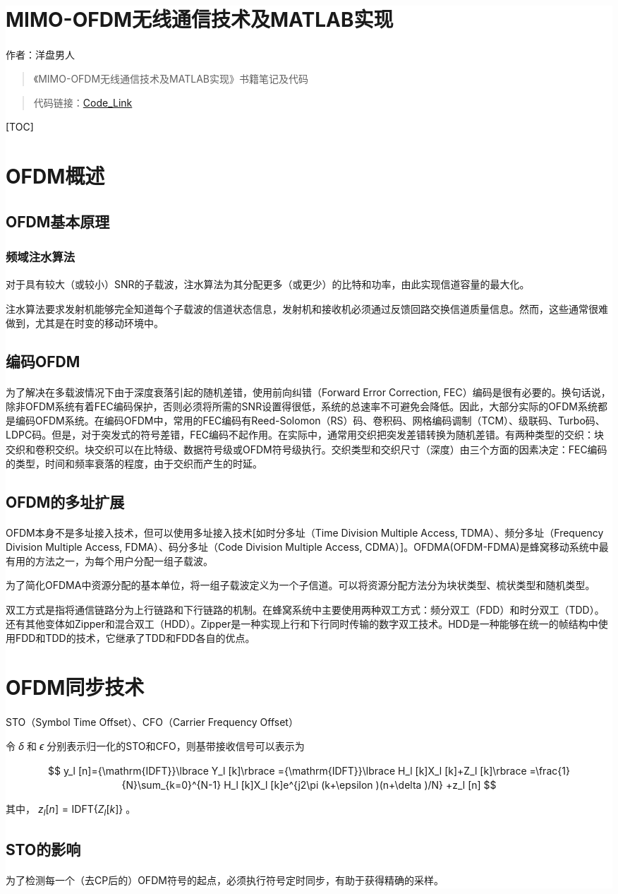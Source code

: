 ﻿# MIMO-OFDM无线通信技术及MATLAB实现

作者：洋盘男人

> 《MIMO-OFDM无线通信技术及MATLAB实现》书籍笔记及代码

> 代码链接：[Code_Link](https://github.com/yangpannanren/Book_Code/tree/main/MIMO-OFDM-Wireless-Communication)

[TOC]

# OFDM概述
## OFDM基本原理
### 频域注水算法

对于具有较大（或较小）SNR的子载波，注水算法为其分配更多（或更少）的比特和功率，由此实现信道容量的最大化。

注水算法要求发射机能够完全知道每个子载波的信道状态信息，发射机和接收机必须通过反馈回路交换信道质量信息。然而，这些通常很难做到，尤其是在时变的移动环境中。

## 编码OFDM

为了解决在多载波情况下由于深度衰落引起的随机差错，使用前向纠错（Forward Error Correction, FEC）编码是很有必要的。换句话说，除非OFDM系统有着FEC编码保护，否则必须将所需的SNR设置得很低，系统的总速率不可避免会降低。因此，大部分实际的OFDM系统都是编码OFDM系统。在编码OFDM中，常用的FEC编码有Reed\-Solomon（RS）码、卷积码、网格编码调制（TCM）、级联码、Turbo码、LDPC码。但是，对于突发式的符号差错，FEC编码不起作用。在实际中，通常用交织把突发差错转换为随机差错。有两种类型的交织：块交织和卷积交织。块交织可以在比特级、数据符号级或OFDM符号级执行。交织类型和交织尺寸（深度）由三个方面的因素决定：FEC编码的类型，时间和频率衰落的程度，由于交织而产生的时延。

## OFDM的多址扩展

OFDM本身不是多址接入技术，但可以使用多址接入技术\[如时分多址（Time Division Multiple Access, TDMA）、频分多址（Frequency Division Multiple Access, FDMA）、码分多址（Code Division Multiple Access, CDMA）\]。OFDMA(OFDM\-FDMA)是蜂窝移动系统中最有用的方法之一，为每个用户分配一组子载波。

为了简化OFDMA中资源分配的基本单位，将一组子载波定义为一个子信道。可以将资源分配方法分为块状类型、梳状类型和随机类型。

双工方式是指将通信链路分为上行链路和下行链路的机制。在蜂窝系统中主要使用两种双工方式：频分双工（FDD）和时分双工（TDD）。还有其他变体如Zipper和混合双工（HDD）。Zipper是一种实现上行和下行同时传输的数字双工技术。HDD是一种能够在统一的帧结构中使用FDD和TDD的技术，它继承了TDD和FDD各自的优点。


# OFDM同步技术
STO（Symbol Time Offset）、CFO（Carrier Frequency Offset）

令 $\delta$ 和 $\epsilon$ 分别表示归一化的STO和CFO，则基带接收信号可以表示为

 $$ y_l [n]={\mathrm{IDFT}}\lbrace Y_l [k]\rbrace ={\mathrm{IDFT}}\lbrace H_l [k]X_l [k]+Z_l [k]\rbrace =\frac{1}{N}\sum_{k=0}^{N-1} H_l [k]X_l [k]e^{j2\pi (k+\epsilon )(n+\delta )/N} +z_l [n] $$ 

其中， $z_l [n]={\mathrm{IDFT}}\lbrace Z_l [k]\rbrace$ 。

## STO的影响

为了检测每一个（去CP后的）OFDM符号的起点，必须执行符号定时同步，有助于获得精确的采样。

